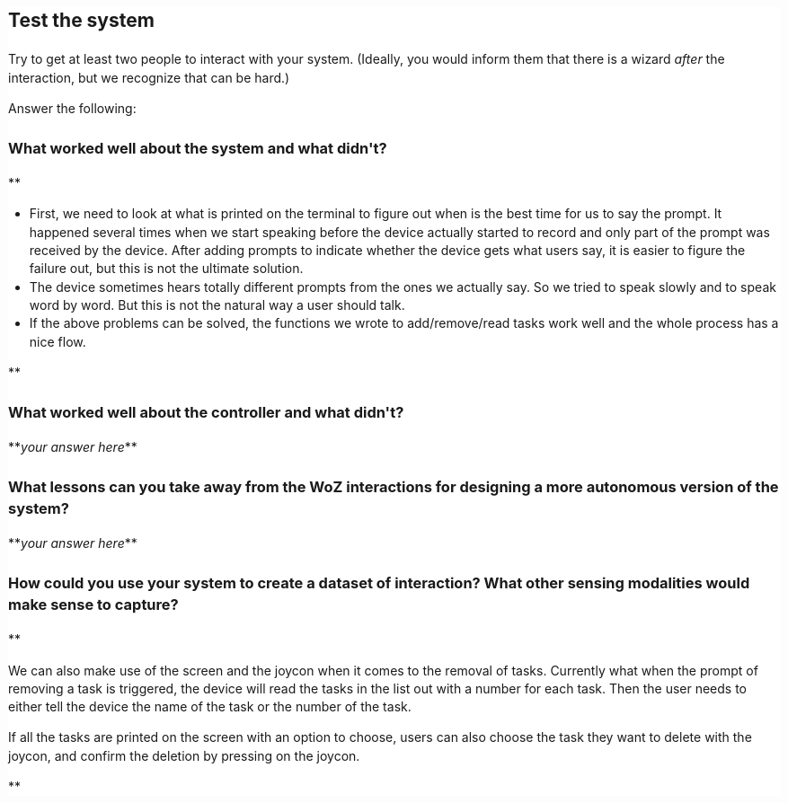 ## Test the system
Try to get at least two people to interact with your system. (Ideally, you would inform them that there is a wizard _after_ the interaction, but we recognize that can be hard.)

Answer the following:

### What worked well about the system and what didn't?
\*\*

- First, we need to look at what is printed on the terminal to figure out when is the best time for us to say the prompt. It happened several times when we start speaking before the device actually started to record and only part of the prompt was received by the device. After adding prompts to indicate whether the device gets what users say, it is easier to figure the failure out, but this is not the ultimate solution.
- The device sometimes hears totally different prompts from the ones we actually say. So we tried to speak slowly and to speak word by word. But this is not the natural way a user should talk.
- If the above problems can be solved, the functions we wrote to add/remove/read tasks work well and the whole process has a nice flow.

\*\*

### What worked well about the controller and what didn't?

\*\**your answer here*\*\*

### What lessons can you take away from the WoZ interactions for designing a more autonomous version of the system?

\*\**your answer here*\*\*


### How could you use your system to create a dataset of interaction? What other sensing modalities would make sense to capture?

\*\*

We can also make use of the screen and the joycon when it comes to the removal of tasks. Currently what when the prompt of removing a task is triggered, the device will read the tasks in the list out with a number for each task. Then the user needs to either tell the device the name of the task or the number of the task. 

If all the tasks are printed on the screen with an option to choose, users can also choose the task they want to delete with the joycon, and confirm the deletion by pressing on the joycon.

\*\*


